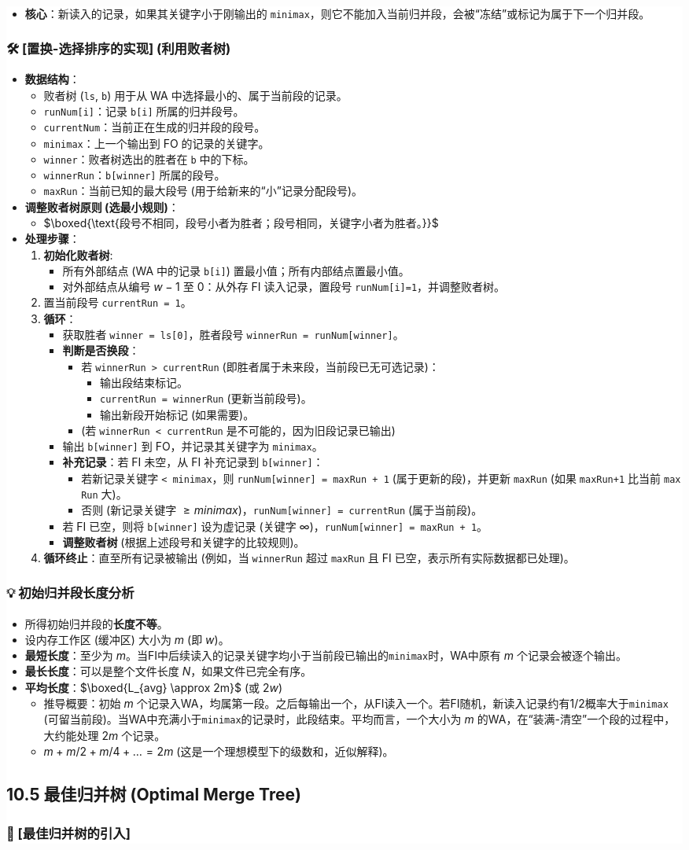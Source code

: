 *   **核心**：新读入的记录，如果其关键字小于刚输出的 `minimax`，则它不能加入当前归并段，会被“冻结”或标记为属于下一个归并段。

### 🛠️ [置换-选择排序的实现] (利用败者树)

*   **数据结构**：
    *   败者树 (`ls`, `b`) 用于从 WA 中选择最小的、属于当前段的记录。
    *   `runNum[i]`：记录 `b[i]` 所属的归并段号。
    *   `currentNum`：当前正在生成的归并段的段号。
    *   `minimax`：上一个输出到 FO 的记录的关键字。
    *   `winner`：败者树选出的胜者在 `b` 中的下标。
    *   `winnerRun`：`b[winner]` 所属的段号。
    *   `maxRun`：当前已知的最大段号 (用于给新来的“小”记录分配段号)。
*   **调整败者树原则 (选最小规则)**：
    *   $\boxed{\text{段号不相同，段号小者为胜者；段号相同，关键字小者为胜者。}}$
*   **处理步骤**：
    1.  **初始化败者树**:
        *   所有外部结点 (WA 中的记录 `b[i]`) 置最小值；所有内部结点置最小值。
        *   对外部结点从编号 $w-1$ 至 $0$：从外存 FI 读入记录，置段号 `runNum[i]=1`，并调整败者树。
    2.  置当前段号 `currentRun = 1`。
    3.  **循环**：
        *   获取胜者 `winner = ls[0]`，胜者段号 `winnerRun = runNum[winner]`。
        *   **判断是否换段**：
            *   若 `winnerRun > currentRun` (即胜者属于未来段，当前段已无可选记录)：
                *   输出段结束标记。
                *   `currentRun = winnerRun` (更新当前段号)。
                *   输出新段开始标记 (如果需要)。
            *   (若 `winnerRun < currentRun` 是不可能的，因为旧段记录已输出)
        *   输出 `b[winner]` 到 FO，并记录其关键字为 `minimax`。
        *   **补充记录**：若 FI 未空，从 FI 补充记录到 `b[winner]`：
            *   若新记录关键字 `< minimax`，则 `runNum[winner] = maxRun + 1` (属于更新的段)，并更新 `maxRun` (如果 `maxRun+1` 比当前 `maxRun` 大)。
            *   否则 (新记录关键字 $\ge minimax$)，`runNum[winner] = currentRun` (属于当前段)。
        *   若 FI 已空，则将 `b[winner]` 设为虚记录 (关键字 $\infty$)，`runNum[winner] = maxRun + 1`。
        *   **调整败者树** (根据上述段号和关键字的比较规则)。
    4.  **循环终止**：直至所有记录被输出 (例如，当 `winnerRun` 超过 `maxRun` 且 FI 已空，表示所有实际数据都已处理)。

### 💡 初始归并段长度分析

*   所得初始归并段的**长度不等**。
*   设内存工作区 (缓冲区) 大小为 $m$ (即 $w$)。
*   **最短长度**：至少为 $m$。当FI中后续读入的记录关键字均小于当前段已输出的`minimax`时，WA中原有 $m$ 个记录会被逐个输出。
*   **最长长度**：可以是整个文件长度 $N$，如果文件已完全有序。
*   **平均长度**：$\boxed{L_{avg} \approx 2m}$ (或 $2w$)
    *   推导概要：初始 $m$ 个记录入WA，均属第一段。之后每输出一个，从FI读入一个。若FI随机，新读入记录约有1/2概率大于`minimax` (可留当前段)。当WA中充满小于`minimax`的记录时，此段结束。平均而言，一个大小为 $m$ 的WA，在“装满-清空”一个段的过程中，大约能处理 $2m$ 个记录。
    *   $m + m/2 + m/4 + \dots = 2m$ (这是一个理想模型下的级数和，近似解释)。

## 10.5 最佳归并树 (Optimal Merge Tree)

### 🤔 [最佳归并树的引入]
